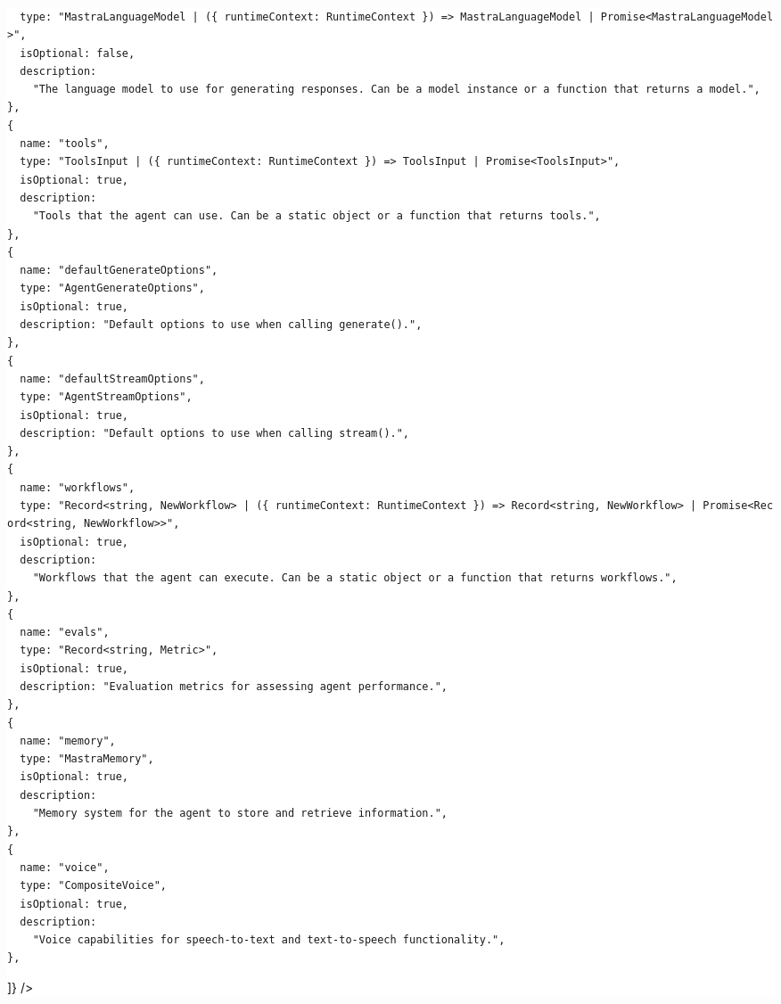       type: "MastraLanguageModel | ({ runtimeContext: RuntimeContext }) => MastraLanguageModel | Promise<MastraLanguageModel>",
      isOptional: false,
      description:
        "The language model to use for generating responses. Can be a model instance or a function that returns a model.",
    },
    {
      name: "tools",
      type: "ToolsInput | ({ runtimeContext: RuntimeContext }) => ToolsInput | Promise<ToolsInput>",
      isOptional: true,
      description:
        "Tools that the agent can use. Can be a static object or a function that returns tools.",
    },
    {
      name: "defaultGenerateOptions",
      type: "AgentGenerateOptions",
      isOptional: true,
      description: "Default options to use when calling generate().",
    },
    {
      name: "defaultStreamOptions",
      type: "AgentStreamOptions",
      isOptional: true,
      description: "Default options to use when calling stream().",
    },
    {
      name: "workflows",
      type: "Record<string, NewWorkflow> | ({ runtimeContext: RuntimeContext }) => Record<string, NewWorkflow> | Promise<Record<string, NewWorkflow>>",
      isOptional: true,
      description:
        "Workflows that the agent can execute. Can be a static object or a function that returns workflows.",
    },
    {
      name: "evals",
      type: "Record<string, Metric>",
      isOptional: true,
      description: "Evaluation metrics for assessing agent performance.",
    },
    {
      name: "memory",
      type: "MastraMemory",
      isOptional: true,
      description:
        "Memory system for the agent to store and retrieve information.",
    },
    {
      name: "voice",
      type: "CompositeVoice",
      isOptional: true,
      description:
        "Voice capabilities for speech-to-text and text-to-speech functionality.",
    },
  ]}
/>